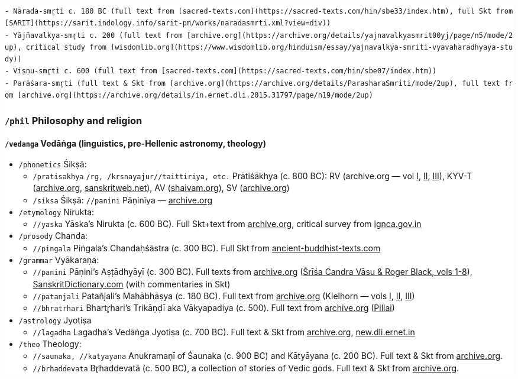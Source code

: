    - Nārada-smr̥ti c. 180 BC (full text from [sacred-texts.com](https://sacred-texts.com/hin/sbe33/index.htm), full Skt from [SARIT](https://sarit.indology.info/sarit-pm/works/naradasmrti.xml?view=div))
    - Yājñavalkya-smr̥ti c. 200 (full text from [archive.org](https://archive.org/details/yajnavalkyasmrit00yj/page/n5/mode/2up), critical study from [wisdomlib.org](https://www.wisdomlib.org/hinduism/essay/yajnavalkya-smriti-vyavaharadhyaya-study))
    - Viṣṇu-smr̥ti c. 600 (full text from [sacred-texts.com](https://sacred-texts.com/hin/sbe07/index.htm))
    - Parāśara-smr̥ti (full text & Skt from [archive.org](https://archive.org/details/ParasharaSmriti/mode/2up), full text from [archive.org](https://archive.org/details/in.ernet.dli.2015.31797/page/n19/mode/2up)

### **`/phil` Philosophy and religion**

**`/vedanga` Vedāṅga (linguistics, pre-Hellenic astronomy, theology)**

- `/phonetics` Śikṣā:
    - `/pratisakhya` `/rg, /krsnayajur//taittiriya, etc.` Prātiśākhya (c. 800 BC): RV (archive.org — vol [I](https://archive.org/details/in.ernet.dli.2015.382673/mode/2up), [II](https://archive.org/details/in.ernet.dli.2015.284197/mode/2up), [III](https://archive.org/details/in.ernet.dli.2015.283680/page/n1/mode/2up)), KYV-T ([archive.org](https://archive.org/details/in.ernet.dli.2015.61160/page/n3/mode/2up), [sanskritweb.net](http://www.sanskritweb.net/yajurveda/tp-comb.pdf)), AV ([shaivam.org](https://shaivam.org/sanskrit/ssk-atharvana-veda-pratisakhya.pdf#gsc.tab=0)), SV ([archive.org](https://archive.org/details/rktantram/page/n1))
    - `/siksa` Śikṣā: `//panini` Pāṇinīya — [archive.org](https://archive.org/details/PaniniyaShiksha/page/n3/mode/2up)
- `/etymology` Nirukta:
    - `//yaska` Yāska’s Nirukta (c. 600 BC). Full Skt+text from [archive.org](https://archive.org/details/nighantuniruktao00yaskuoft/page/n427/mode/2up), critical survey from [ignca.gov.in](https://ignca.gov.in/Asi_data/16247.pdf)
- `/prosody` Chanda:
    - `//pingala` Piṅgala’s Chandaḥśāstra (c. 300 BC). Full Skt from [ancient-buddhist-texts.com](https://www.ancient-buddhist-texts.net/Textual-Studies/Sanskrit-Prosody/index.htm)
- `/grammar` Vyākaraṇa:
    - `//panini` Pāṇini’s Aṣṭādhyāyī (c. 300 BC). Full texts from [archive.org](http://archive.org/) ([Śrīśa Candra Vāsu & Roger Black, vols 1-8](https://archive.org/details/ashtadhyayi/ashtadhyayi0/mode/2up)), [SanskritDictionary.com](https://sanskritdictionary.com/panini/) (with commentaries in Skt)
    - `//patanjali` Patañjali’s Mahābhāṣya (c. 180 BC). Full text from [archive.org](http://archive.org/) (Kielhorn — vols [I](https://archive.org/details/vykaraamahbhshy01kielgoog/page/n7/mode/2up), [II](https://archive.org/details/vykaraamahbhshy00kielgoog/page/n2/mode/2up), [III](https://archive.org/details/vykaraamahbhshy02kielgoog/page/n5/mode/2up))
    - `//bhratrhari` Bhartr̥hari’s Trikāṇḍī aka Vākyapadiya (c. 500). Full text from [archive.org](http://archive.org/) ([Pillai](https://archive.org/details/Vakyapadiya/page/n7/mode/2up))
- `/astrology` Jyotiṣa
    - `//lagadha` Lagadha’s Vedāṅga Jyotiṣa (c. 700 BC). Full text & Skt from [archive.org](https://archive.org/details/vedanga-jyotisa-lagadha-kupanna-sastry-k.-v.-sarma/page/4/mode/2up), [new.dli.ernet.in](https://web.archive.org/web/20110501084408/http:/www.new.dli.ernet.in/rawdataupload/upload/insa/INSA_1/20005abd_s1.pdf)
- `/theo` Theology:
    - `//saunaka, //katyayana` Anukramaṇī of Śaunaka (c. 900 BC) and Kātyāyana (c. 200 BC). Full text & Skt from [archive.org](https://archive.org/details/katyayana-sarvanukramani-saunaka-anuvakanukramani/page/n9/mode/2up).
    - `//brhaddevata` Br̥haddevatā (c. 500 BC), a collection of stories of Vedic gods. Full text & Skt from [archive.org](https://archive.org/details/bhaddevat01univgoog).

